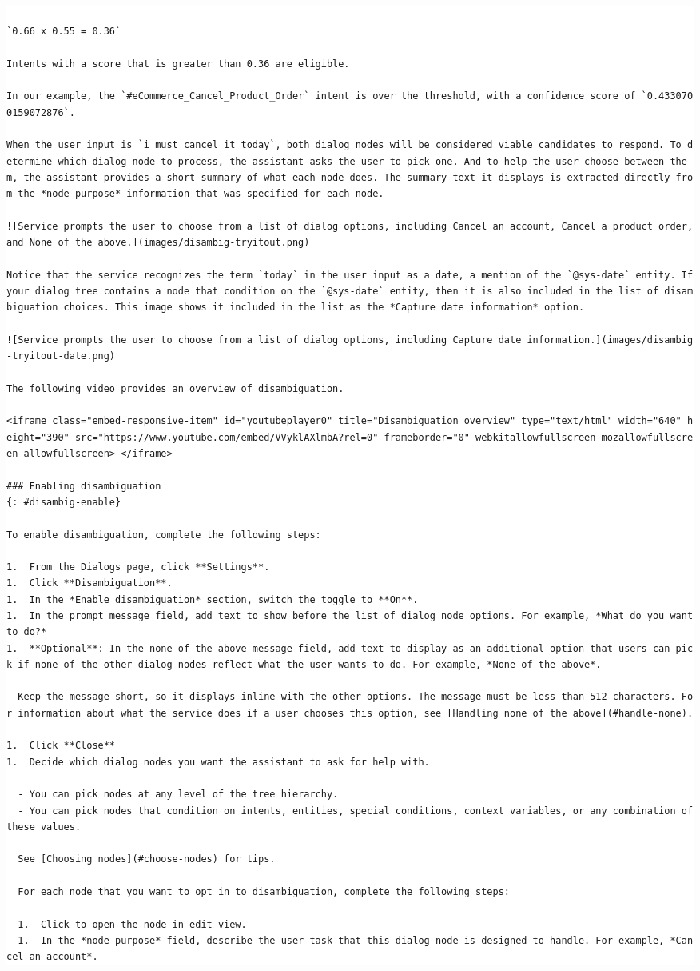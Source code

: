   ```

`0.66 x 0.55 = 0.36`

Intents with a score that is greater than 0.36 are eligible.

In our example, the `#eCommerce_Cancel_Product_Order` intent is over the threshold, with a confidence score of `0.4330700159072876`.

When the user input is `i must cancel it today`, both dialog nodes will be considered viable candidates to respond. To determine which dialog node to process, the assistant asks the user to pick one. And to help the user choose between them, the assistant provides a short summary of what each node does. The summary text it displays is extracted directly from the *node purpose* information that was specified for each node.

![Service prompts the user to choose from a list of dialog options, including Cancel an account, Cancel a product order, and None of the above.](images/disambig-tryitout.png)

Notice that the service recognizes the term `today` in the user input as a date, a mention of the `@sys-date` entity. If your dialog tree contains a node that condition on the `@sys-date` entity, then it is also included in the list of disambiguation choices. This image shows it included in the list as the *Capture date information* option.

![Service prompts the user to choose from a list of dialog options, including Capture date information.](images/disambig-tryitout-date.png)

The following video provides an overview of disambiguation.

<iframe class="embed-responsive-item" id="youtubeplayer0" title="Disambiguation overview" type="text/html" width="640" height="390" src="https://www.youtube.com/embed/VVyklAXlmbA?rel=0" frameborder="0" webkitallowfullscreen mozallowfullscreen allowfullscreen> </iframe>

### Enabling disambiguation
{: #disambig-enable}

To enable disambiguation, complete the following steps:

1.  From the Dialogs page, click **Settings**.
1.  Click **Disambiguation**.
1.  In the *Enable disambiguation* section, switch the toggle to **On**.
1.  In the prompt message field, add text to show before the list of dialog node options. For example, *What do you want to do?*
1.  **Optional**: In the none of the above message field, add text to display as an additional option that users can pick if none of the other dialog nodes reflect what the user wants to do. For example, *None of the above*.

    Keep the message short, so it displays inline with the other options. The message must be less than 512 characters. For information about what the service does if a user chooses this option, see [Handling none of the above](#handle-none).

1.  Click **Close**
1.  Decide which dialog nodes you want the assistant to ask for help with.

    - You can pick nodes at any level of the tree hierarchy.
    - You can pick nodes that condition on intents, entities, special conditions, context variables, or any combination of these values.

    See [Choosing nodes](#choose-nodes) for tips.

    For each node that you want to opt in to disambiguation, complete the following steps:

    1.  Click to open the node in edit view.
    1.  In the *node purpose* field, describe the user task that this dialog node is designed to handle. For example, *Cancel an account*.
  ```